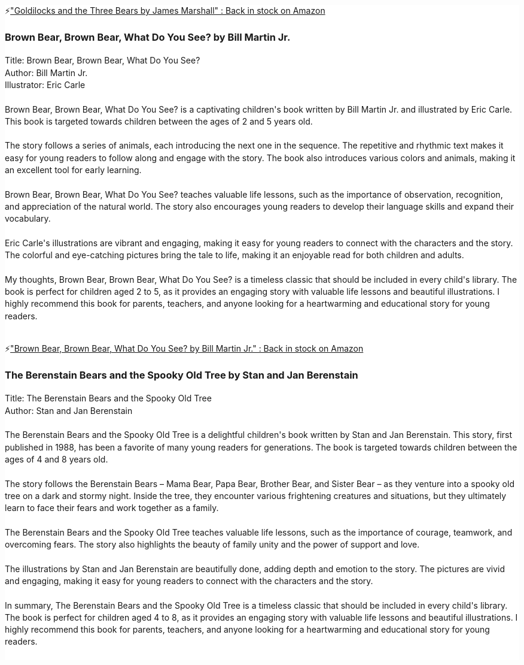 <p>⚡<a id="aflink" href="https://www.amazon.com/gp/search?ie=UTF8&tag=klayu00-20&linkCode=ur2&linkId=6639bed89a8ad8dd2705e40644eb43d3&camp=1789&creative=9325&index=books&keywords=Goldilocks and the Three Bears by James Marshall" class="one" target="_blank" title='"Goldilocks and the Three Bears by James Marshall" : Back in stock on Amazon'>"Goldilocks and the Three Bears by James Marshall" : Back in stock on Amazon</a></p>

### Brown Bear, Brown Bear, What Do You See? by Bill Martin Jr.
Title: Brown Bear, Brown Bear, What Do You See?</br>
Author: Bill Martin Jr.</br>
Illustrator: Eric Carle</br></br>
Brown Bear, Brown Bear, What Do You See? is a captivating children's book written by Bill Martin Jr. and illustrated by Eric Carle. This book is targeted towards children between the ages of 2 and 5 years old.</br></br>
The story follows a series of animals, each introducing the next one in the sequence. The repetitive and rhythmic text makes it easy for young readers to follow along and engage with the story. The book also introduces various colors and animals, making it an excellent tool for early learning.</br></br>
Brown Bear, Brown Bear, What Do You See? teaches valuable life lessons, such as the importance of observation, recognition, and appreciation of the natural world. The story also encourages young readers to develop their language skills and expand their vocabulary.</br></br>
Eric Carle's illustrations are vibrant and engaging, making it easy for young readers to connect with the characters and the story. The colorful and eye-catching pictures bring the tale to life, making it an enjoyable read for both children and adults.</br></br>
My thoughts, Brown Bear, Brown Bear, What Do You See? is a timeless classic that should be included in every child's library. The book is perfect for children aged 2 to 5, as it provides an engaging story with valuable life lessons and beautiful illustrations. I highly recommend this book for parents, teachers, and anyone looking for a heartwarming and educational story for young readers.</br></br>

<p>⚡<a id="aflink" href="https://www.amazon.com/gp/search?ie=UTF8&tag=klayu00-20&linkCode=ur2&linkId=6639bed89a8ad8dd2705e40644eb43d3&camp=1789&creative=9325&index=books&keywords=Brown Bear, Brown Bear, What Do You See? by Bill Martin Jr." class="one" target="_blank" title='"Brown Bear, Brown Bear, What Do You See? by Bill Martin Jr." : Back in stock on Amazon'>"Brown Bear, Brown Bear, What Do You See? by Bill Martin Jr." : Back in stock on Amazon</a></p>

### The Berenstain Bears and the Spooky Old Tree by Stan and Jan Berenstain
Title: The Berenstain Bears and the Spooky Old Tree</br>
Author: Stan and Jan Berenstain</br></br>
The Berenstain Bears and the Spooky Old Tree is a delightful children's book written by Stan and Jan Berenstain. This story, first published in 1988, has been a favorite of many young readers for generations. The book is targeted towards children between the ages of 4 and 8 years old.</br></br>
The story follows the Berenstain Bears – Mama Bear, Papa Bear, Brother Bear, and Sister Bear – as they venture into a spooky old tree on a dark and stormy night. Inside the tree, they encounter various frightening creatures and situations, but they ultimately learn to face their fears and work together as a family.</br></br>
The Berenstain Bears and the Spooky Old Tree teaches valuable life lessons, such as the importance of courage, teamwork, and overcoming fears. The story also highlights the beauty of family unity and the power of support and love.</br></br>
The illustrations by Stan and Jan Berenstain are beautifully done, adding depth and emotion to the story. The pictures are vivid and engaging, making it easy for young readers to connect with the characters and the story.</br></br>
In summary, The Berenstain Bears and the Spooky Old Tree is a timeless classic that should be included in every child's library. The book is perfect for children aged 4 to 8, as it provides an engaging story with valuable life lessons and beautiful illustrations. I highly recommend this book for parents, teachers, and anyone looking for a heartwarming and educational story for young readers.</br></br>

